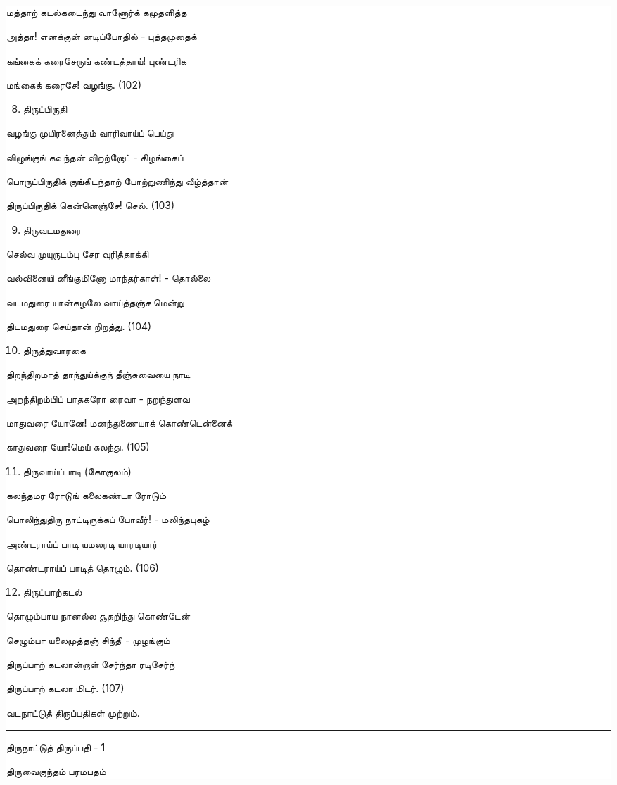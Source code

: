 மத்தாற் கடல்கடைந்து வானோர்க் கமுதளித்த  

அத்தா! எனக்குன் னடிப்போதில் - புத்தமுதைக்  

கங்கைக் கரைசேருங் கண்டத்தாய்! புண்டரிக  

மங்கைக் கரைசே! வழங்கு. (102)  

8. திருப்பிருதி  

வழங்கு முயிரனைத்தும் வாரிவாய்ப் பெய்து  

விழுங்குங் கவந்தன் விறற்றோட் - கிழங்கைப்  

பொருப்பிருதிக் குங்கிடந்தாற் போற்றுணிந்து வீழ்த்தான்  

திருப்பிருதிக் கென்னெஞ்சே! செல். (103)  

9. திருவடமதுரை  

செல்வ முயுருடம்பு சேர வுரித்தாக்கி  

வல்வினையி னீங்குமினோ மாந்தர்காள்! - தொல்லை  

வடமதுரை யான்கழலே வாய்த்தஞ்ச மென்று  

திடமதுரை செய்தான் றிறத்து. (104)  

10. திருத்துவாரகை  

திறந்திறமாத் தாந்துய்க்குந் தீஞ்சுவையை நாடி  

அறந்திறம்பிப் பாதகரோ ரைவா - நறுந்துளவ  

மாதுவரை யோனே! மனந்துணையாக் கொண்டென்னைக்  

காதுவரை யோ!மெய் கலந்து. (105)  

11. திருவாய்ப்பாடி (கோகுலம்)  

கலந்தமர ரோடுங் கலைகண்டா ரோடும்  

பொலிந்துதிரு நாட்டிருக்கப் போவீர்! - மலிந்தபுகழ்  

அண்டராய்ப் பாடி யமலரடி யாரடியார்  

தொண்டராய்ப் பாடித் தொழும். (106)  

12. திருப்பாற்கடல்  

தொழும்பாய நானல்ல சூதறிந்து கொண்டேன்  

செழும்பா யலைமுத்தஞ் சிந்தி - முழங்கும்  

திருப்பாற் கடலான்றாள் சேர்ந்தா ரடிசேர்ந்  

திருப்பாற் கடலா மிடர். (107)  

வடநாட்டுத் திருப்பதிகள் முற்றும்.  

---------  

திருநாட்டுத் திருப்பதி - 1  

திருவைகுந்தம் பரமபதம்  
